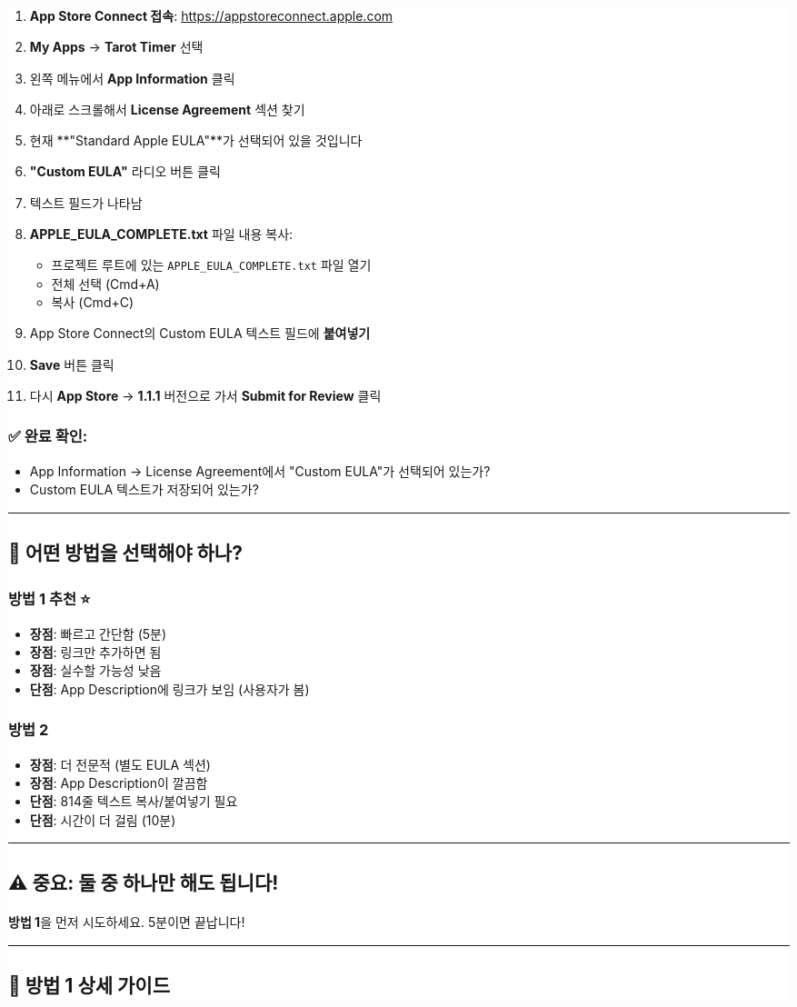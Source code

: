 1. **App Store Connect 접속**: https://appstoreconnect.apple.com

2. **My Apps** → **Tarot Timer** 선택

3. 왼쪽 메뉴에서 **App Information** 클릭

4. 아래로 스크롤해서 **License Agreement** 섹션 찾기

5. 현재 **"Standard Apple EULA"**가 선택되어 있을 것입니다

6. **"Custom EULA"** 라디오 버튼 클릭

7. 텍스트 필드가 나타남

8. **APPLE_EULA_COMPLETE.txt** 파일 내용 복사:
   - 프로젝트 루트에 있는 `APPLE_EULA_COMPLETE.txt` 파일 열기
   - 전체 선택 (Cmd+A)
   - 복사 (Cmd+C)

9. App Store Connect의 Custom EULA 텍스트 필드에 **붙여넣기**

10. **Save** 버튼 클릭

11. 다시 **App Store** → **1.1.1** 버전으로 가서 **Submit for Review** 클릭

### ✅ 완료 확인:
- App Information → License Agreement에서 "Custom EULA"가 선택되어 있는가?
- Custom EULA 텍스트가 저장되어 있는가?

---

## 🎯 어떤 방법을 선택해야 하나?

### **방법 1 추천** ⭐
- **장점**: 빠르고 간단함 (5분)
- **장점**: 링크만 추가하면 됨
- **장점**: 실수할 가능성 낮음
- **단점**: App Description에 링크가 보임 (사용자가 봄)

### **방법 2**
- **장점**: 더 전문적 (별도 EULA 섹션)
- **장점**: App Description이 깔끔함
- **단점**: 814줄 텍스트 복사/붙여넣기 필요
- **단점**: 시간이 더 걸림 (10분)

---

## ⚠️ 중요: 둘 중 하나만 해도 됩니다!

**방법 1**을 먼저 시도하세요. 5분이면 끝납니다!

---

## 🔄 방법 1 상세 가이드
